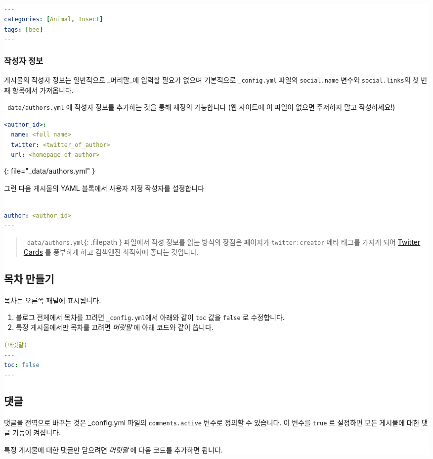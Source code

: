 ```yaml
---
categories: [Animal, Insect]
tags: [bee]
---
```

### 작성자 정보

게시물의 작성자 정보는 일반적으로 _머리말_에 입력할 필요가 없으며 기본적으로 `_config.yml` 파일의 `social.name` 변수와 `social.links`의 첫 번째 항목에서 가져옵니다.    

`_data/authors.yml` 에 작성자 정보를 추가하는 것을 통해 재정의 가능합니다 (웹 사이트에 이 파일이 없으면 주저하지 말고 작성하세요!)

```yaml
<author_id>:
  name: <full name>
  twitter: <twitter_of_author>
  url: <homepage_of_author>
```
{: file="_data/authors.yml" }

그런 다음 게시물의 YAML 블록에서 사용자 지정 작성자를 설정합니다

```yaml
---
author: <author_id>
---
```

> `_data/authors.yml`{: .filepath } 파일에서 작성 정보를 읽는 방식의 장점은 페이지가 `twitter:creator` 메타 태그를 가지게 되어 [Twitter Cards](https://developer.twitter.com/en/docs/twitter-for-websites/cards/guides/getting-started#card-and-content-attribution)
를 풍부하게 하고 검색엔진 최적화에 좋다는 것입니다.


## 목차 만들기

목차는 오른쪽 패널에 표시됩니다.   
1.  블로그 전체에서 목차를 끄려면 `_config.yml`에서 아래와 같이 `toc` 값을 `false` 로 수정합니다.
2. 특정 게시물에서만 목차를 끄려면 _머릿말_ 에 아래 코드와 같이 씁니다.

```yaml
(머릿말)
---
toc: false
---
```

## 댓글

댓글을 전역으로 바꾸는 것은 _config.yml 파일의 `comments.active` 변수로 정의할 수 있습니다.
이 변수를 `true` 로 설정하면 모든 게시물에 대한 댓글 기능이 켜집니다.

특정 게시물에 대한 댓글만 닫으려면 _머릿말_ 에  다음 코드를 추가하면 됩니다.

